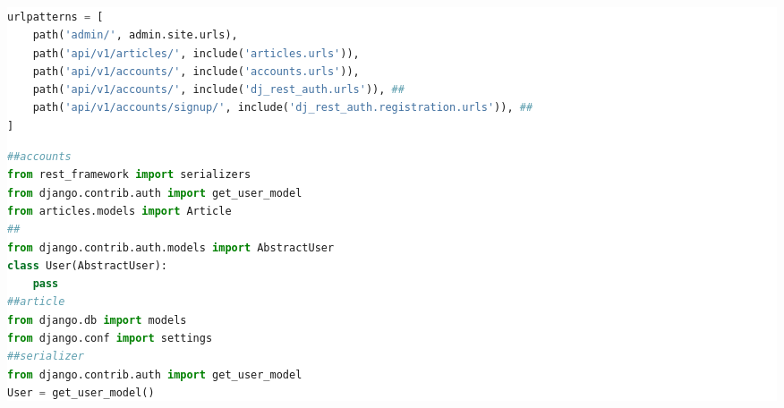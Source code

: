 ```python
urlpatterns = [
    path('admin/', admin.site.urls),
    path('api/v1/articles/', include('articles.urls')),
    path('api/v1/accounts/', include('accounts.urls')),
    path('api/v1/accounts/', include('dj_rest_auth.urls')), ##
    path('api/v1/accounts/signup/', include('dj_rest_auth.registration.urls')), ##
]
```

```python
##accounts
from rest_framework import serializers
from django.contrib.auth import get_user_model
from articles.models import Article
##
from django.contrib.auth.models import AbstractUser
class User(AbstractUser):
    pass
##article
from django.db import models
from django.conf import settings
##serializer
from django.contrib.auth import get_user_model
User = get_user_model()
```
